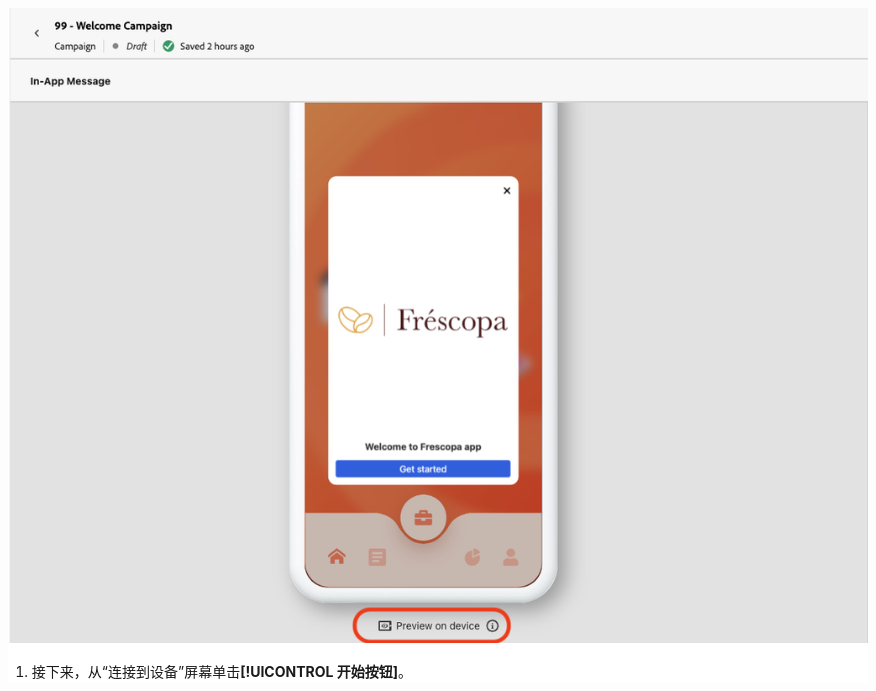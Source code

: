    ![在设备上预览按钮](/help/summit-labs/summit-lab-2024/l820-lab-workbook/assets/3-3-1-1-preview-on-device-button.png)
   <br>

1. 接下来，从“连接到设备”屏幕单击&#x200B;**[!UICONTROL 开始按钮]**。
